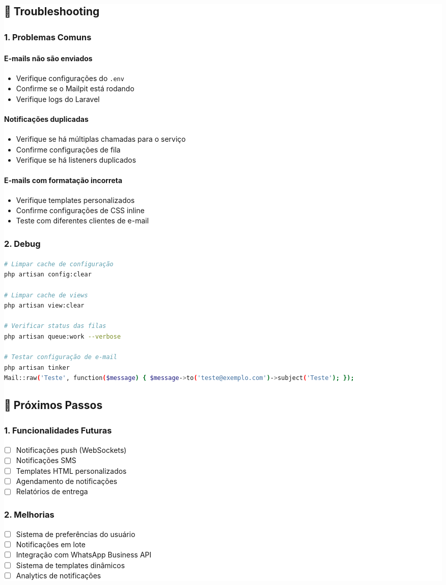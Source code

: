 ## **🚨 Troubleshooting**

### **1. Problemas Comuns**

#### **E-mails não são enviados**
- Verifique configurações do `.env`
- Confirme se o Mailpit está rodando
- Verifique logs do Laravel

#### **Notificações duplicadas**
- Verifique se há múltiplas chamadas para o serviço
- Confirme configurações de fila
- Verifique se há listeners duplicados

#### **E-mails com formatação incorreta**
- Verifique templates personalizados
- Confirme configurações de CSS inline
- Teste com diferentes clientes de e-mail

### **2. Debug**
```bash
# Limpar cache de configuração
php artisan config:clear

# Limpar cache de views
php artisan view:clear

# Verificar status das filas
php artisan queue:work --verbose

# Testar configuração de e-mail
php artisan tinker
Mail::raw('Teste', function($message) { $message->to('teste@exemplo.com')->subject('Teste'); });
```

## **🔮 Próximos Passos**

### **1. Funcionalidades Futuras**
- [ ] Notificações push (WebSockets)
- [ ] Notificações SMS
- [ ] Templates HTML personalizados
- [ ] Agendamento de notificações
- [ ] Relatórios de entrega

### **2. Melhorias**
- [ ] Sistema de preferências do usuário
- [ ] Notificações em lote
- [ ] Integração com WhatsApp Business API
- [ ] Sistema de templates dinâmicos
- [ ] Analytics de notificações
